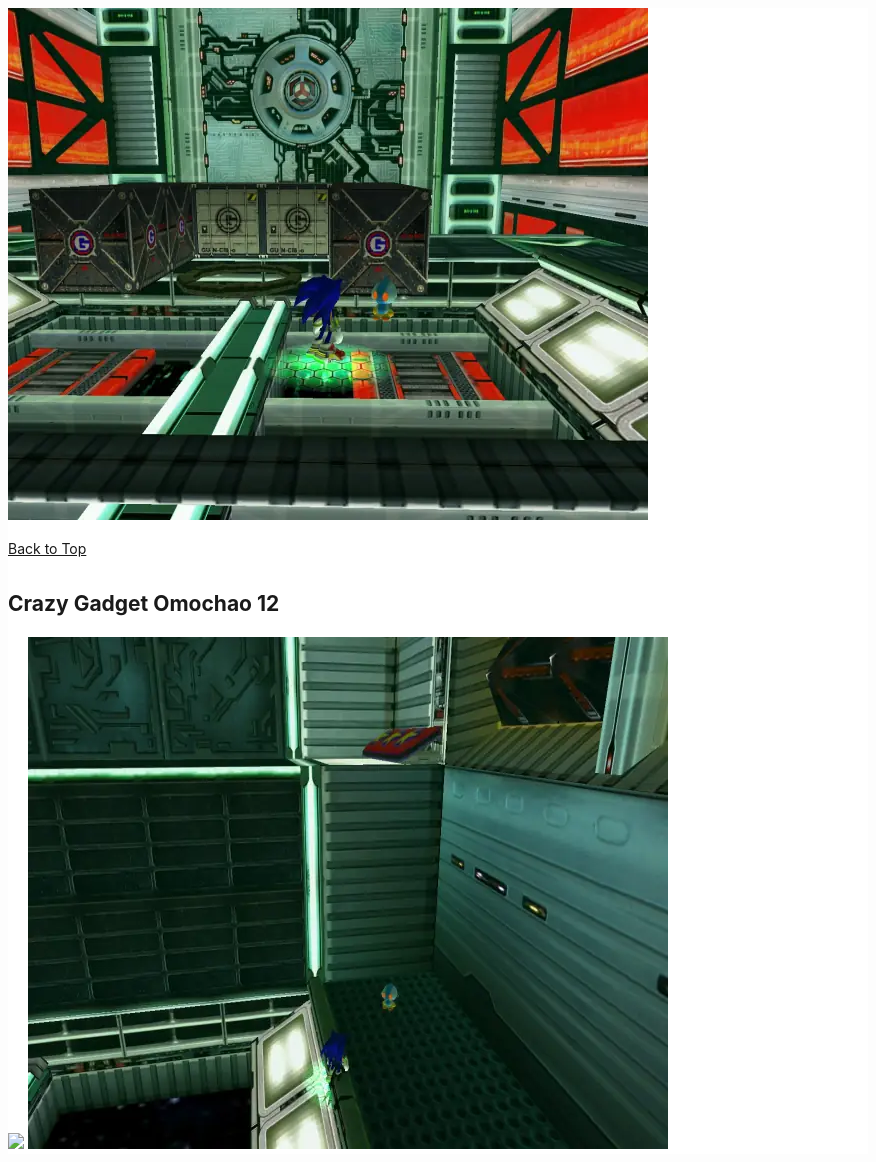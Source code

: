 ![](./CrazyGadget/Omochao-11th-Close.webp)

[Back to Top](#)

## Crazy Gadget Omochao 12
![](./CrazyGadget/Omochao-12th-Far.webp)
![](./CrazyGadget/Omochao-12th-Close.webp)
